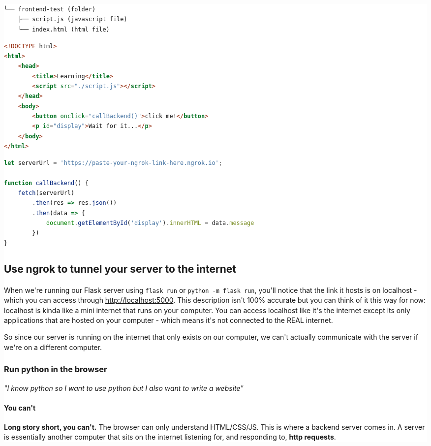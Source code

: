 ```file
└── frontend-test (folder)
    ├── script.js (javascript file)
    └── index.html (html file)
```

```html index.html
<!DOCTYPE html>
<html>
    <head>
        <title>Learning</title>
        <script src="./script.js"></script>
    </head>
    <body>
        <button onclick="callBackend()">click me!</button>
        <p id="display">Wait for it...</p>
    </body>
</html>

```

```javascript script.js
let serverUrl = 'https://paste-your-ngrok-link-here.ngrok.io';

function callBackend() {
    fetch(serverUrl)
        .then(res => res.json())
        .then(data => {
            document.getElementById('display').innerHTML = data.message
        })
}

```

## Use ngrok to tunnel your server to the internet
When we're running our Flask server using `flask run` or `python -m flask run`, you'll notice that the link it hosts is on localhost - which you can access through [http://localhost:5000](http://localhost:5000). This description isn't 100% accurate but you can think of it this way for now: localhost is kinda like a mini internet that runs on your computer. You can access localhost like it's the internet except its only applications that are hosted on your computer - which means it's not connected to the REAL internet. 

So since our server is running on the internet that only exists on our computer, we can't actually communicate with the server if we're on a different computer.

### Run python in the browser

*"I know python so I want to use python but I also want to write a website"*

#### You can't

**Long story short, you can't.** The browser can only understand HTML/CSS/JS. This is where a backend server comes in. A server is essentially another computer that sits on the internet listening for, and responding to, **http requests**. 
